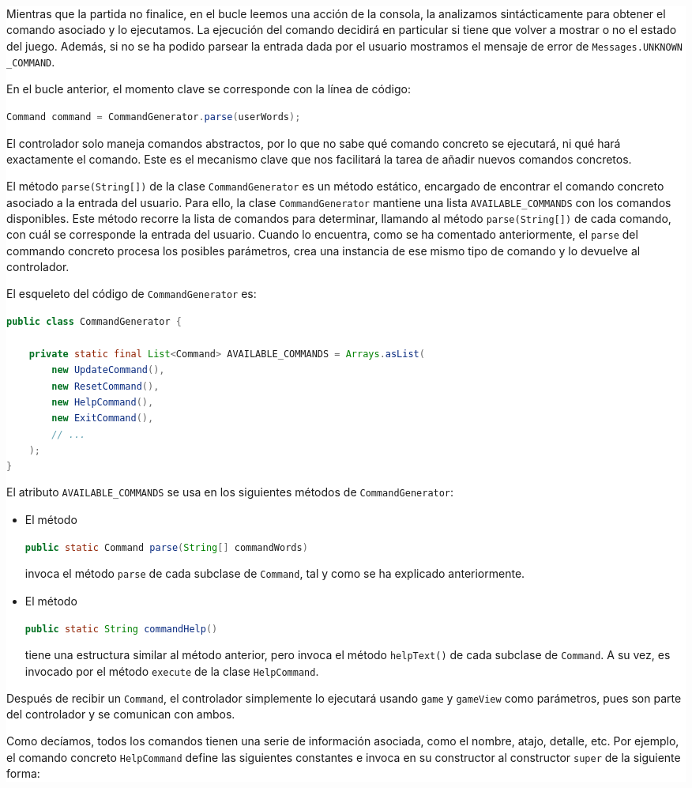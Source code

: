 Mientras que la partida no finalice, en el bucle leemos una acción de la consola, la analizamos sintácticamente para obtener el comando asociado y lo ejecutamos. La ejecución del comando decidirá en particular si tiene que volver a mostrar o no el estado del juego. Además, si no se ha podido parsear la entrada dada por el usuario mostramos el mensaje de error de  `Messages.UNKNOWN_COMMAND`.

En el bucle anterior, el momento clave se corresponde con la línea de código:

```java
Command command = CommandGenerator.parse(userWords);
```

El controlador solo maneja comandos abstractos, por lo que no sabe qué comando concreto se ejecutará, ni qué hará exactamente el comando. Este es el mecanismo clave que nos facilitará la tarea de añadir nuevos comandos concretos.

El método `parse(String[])` de la clase `CommandGenerator` es un método estático, encargado de encontrar el comando concreto asociado a la entrada del usuario. Para ello, la clase `CommandGenerator` mantiene una lista `AVAILABLE_COMMANDS` con los comandos disponibles. Este método recorre la lista de comandos para determinar, llamando al método `parse(String[])` de cada comando, con cuál se corresponde la entrada del usuario. Cuando lo encuentra, como se ha comentado anteriormente, el `parse` del commando concreto procesa los posibles parámetros, crea una instancia de ese mismo tipo de comando y lo devuelve al controlador.

El esqueleto del código de `CommandGenerator` es:
```java
public class CommandGenerator {

    private static final List<Command> AVAILABLE_COMMANDS = Arrays.asList(
        new UpdateCommand(),
        new ResetCommand(),
        new HelpCommand(),
        new ExitCommand(),
        // ...
    );
}
```

El atributo `AVAILABLE_COMMANDS` se usa en los siguientes métodos de `CommandGenerator`:

- El método
  ```java 
  public static Command parse(String[] commandWords)
  ```
  invoca el método `parse` de cada subclase de `Command`, tal y como se ha explicado anteriormente.

- El método
  ```java
  public static String commandHelp()
  ```
  tiene una estructura similar al método anterior, pero invoca el método `helpText()` de cada subclase de `Command`. A su vez, es invocado por el método `execute` de la clase `HelpCommand`.

Después de recibir un `Command`, el controlador simplemente lo ejecutará usando `game`  y `gameView` como parámetros, pues son parte del controlador y se comunican con ambos.

Como decíamos, todos los comandos tienen una serie de información asociada, como el nombre, atajo, detalle, etc. Por ejemplo, el comando concreto `HelpCommand` define las siguientes constantes
e invoca en su constructor al constructor `super` de la siguiente forma:
